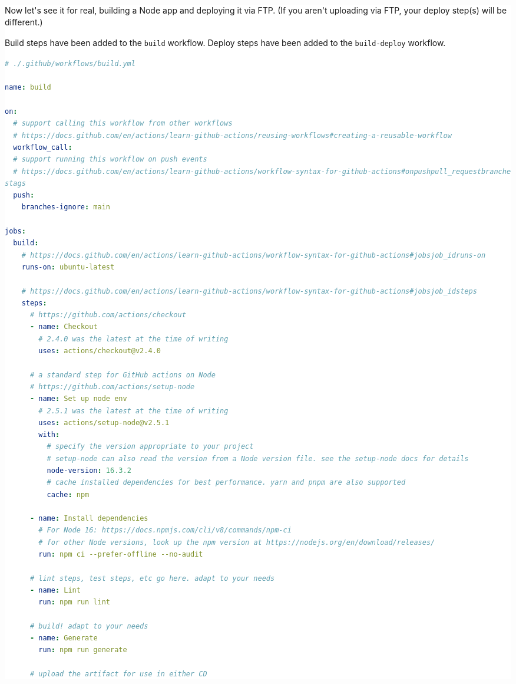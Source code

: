 Now let's see it for real, building a Node app and deploying it via FTP. (If you aren't uploading via FTP, your deploy step(s) will be different.)

Build steps have been added to the `build` workflow. Deploy steps have been added to the `build-deploy` workflow.

```yaml
# ./.github/workflows/build.yml

name: build

on:
  # support calling this workflow from other workflows
  # https://docs.github.com/en/actions/learn-github-actions/reusing-workflows#creating-a-reusable-workflow
  workflow_call:
  # support running this workflow on push events
  # https://docs.github.com/en/actions/learn-github-actions/workflow-syntax-for-github-actions#onpushpull_requestbranchestags
  push:
    branches-ignore: main

jobs:
  build:
    # https://docs.github.com/en/actions/learn-github-actions/workflow-syntax-for-github-actions#jobsjob_idruns-on
    runs-on: ubuntu-latest

    # https://docs.github.com/en/actions/learn-github-actions/workflow-syntax-for-github-actions#jobsjob_idsteps
    steps:
      # https://github.com/actions/checkout
      - name: Checkout
        # 2.4.0 was the latest at the time of writing
        uses: actions/checkout@v2.4.0
    
      # a standard step for GitHub actions on Node
      # https://github.com/actions/setup-node
      - name: Set up node env
        # 2.5.1 was the latest at the time of writing
        uses: actions/setup-node@v2.5.1
        with:
          # specify the version appropriate to your project
          # setup-node can also read the version from a Node version file. see the setup-node docs for details
          node-version: 16.3.2
          # cache installed dependencies for best performance. yarn and pnpm are also supported  
          cache: npm

      - name: Install dependencies
        # For Node 16: https://docs.npmjs.com/cli/v8/commands/npm-ci
        # for other Node versions, look up the npm version at https://nodejs.org/en/download/releases/
        run: npm ci --prefer-offline --no-audit
        
      # lint steps, test steps, etc go here. adapt to your needs
      - name: Lint
        run: npm run lint

      # build! adapt to your needs
      - name: Generate
        run: npm run generate

      # upload the artifact for use in either CD
```